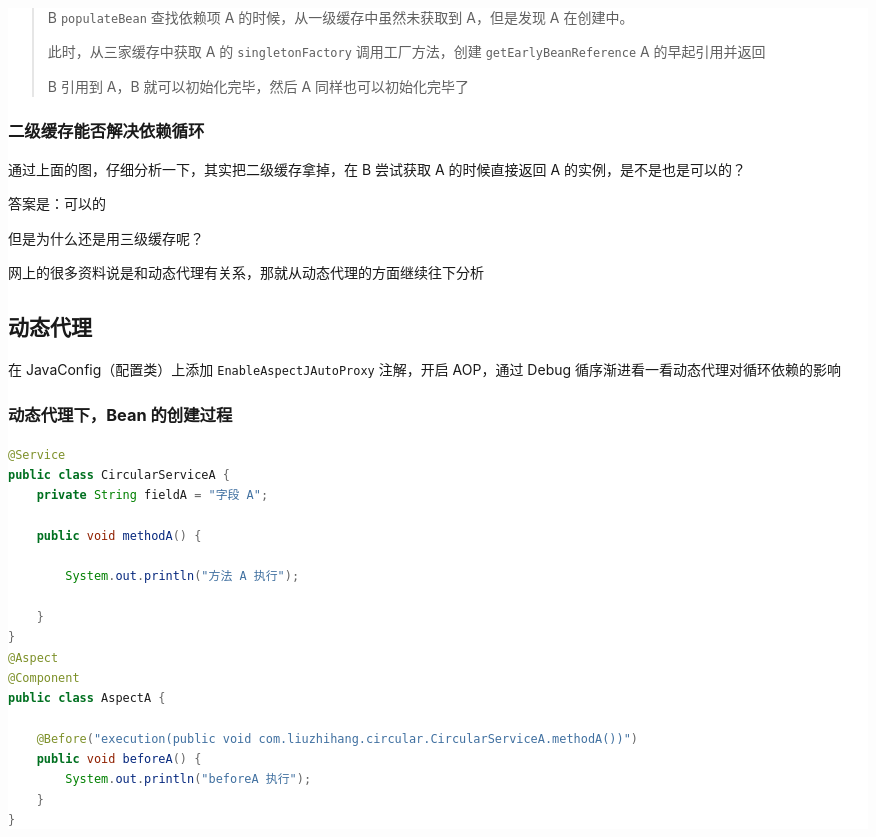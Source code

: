 
> B `populateBean` 查找依赖项 A 的时候，从一级缓存中虽然未获取到 A，但是发现 A 在创建中。
>
> 此时，从三家缓存中获取 A 的 `singletonFactory` 调用工厂方法，创建 `getEarlyBeanReference` A 的早起引用并返回
>
> B 引用到 A，B 就可以初始化完毕，然后 A 同样也可以初始化完毕了



### 二级缓存能否解决依赖循环



通过上面的图，仔细分析一下，其实把二级缓存拿掉，在 B 尝试获取 A 的时候直接返回 A 的实例，是不是也是可以的？



答案是：可以的



但是为什么还是用三级缓存呢？



网上的很多资料说是和动态代理有关系，那就从动态代理的方面继续往下分析



## 动态代理



在 JavaConfig（配置类）上添加 `EnableAspectJAutoProxy` 注解，开启 AOP，通过 Debug 循序渐进看一看动态代理对循环依赖的影响



### 动态代理下，Bean 的创建过程



```java
@Service
public class CircularServiceA {
    private String fieldA = "字段 A";

    public void methodA() {

        System.out.println("方法 A 执行");

    }
}
@Aspect
@Component
public class AspectA {

    @Before("execution(public void com.liuzhihang.circular.CircularServiceA.methodA())")
    public void beforeA() {
        System.out.println("beforeA 执行");
    }
}
```

